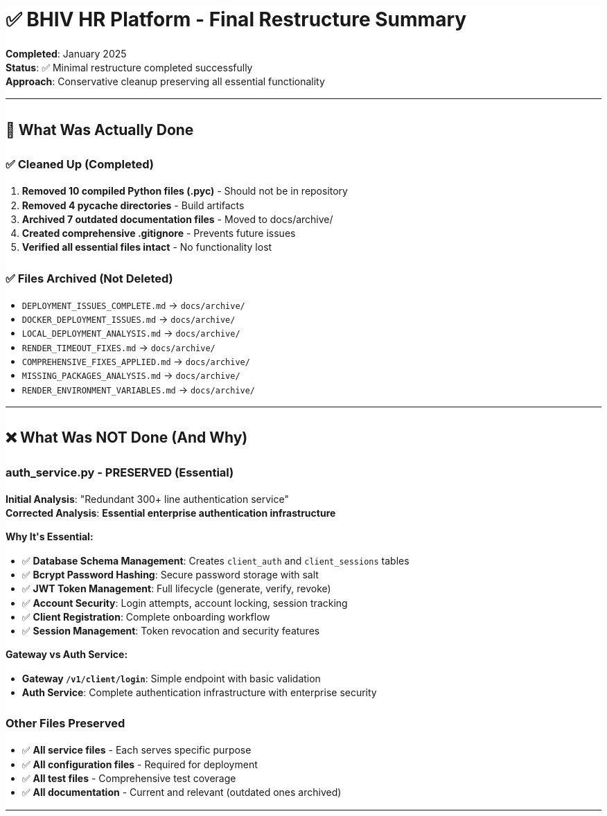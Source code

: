 # ✅ BHIV HR Platform - Final Restructure Summary

**Completed**: January 2025  
**Status**: ✅ Minimal restructure completed successfully  
**Approach**: Conservative cleanup preserving all essential functionality

---

## 🎯 **What Was Actually Done**

### **✅ Cleaned Up (Completed)**
1. **Removed 10 compiled Python files (.pyc)** - Should not be in repository
2. **Removed 4 __pycache__ directories** - Build artifacts
3. **Archived 7 outdated documentation files** - Moved to docs/archive/
4. **Created comprehensive .gitignore** - Prevents future issues
5. **Verified all essential files intact** - No functionality lost

### **✅ Files Archived (Not Deleted)**
- `DEPLOYMENT_ISSUES_COMPLETE.md` → `docs/archive/`
- `DOCKER_DEPLOYMENT_ISSUES.md` → `docs/archive/`
- `LOCAL_DEPLOYMENT_ANALYSIS.md` → `docs/archive/`
- `RENDER_TIMEOUT_FIXES.md` → `docs/archive/`
- `COMPREHENSIVE_FIXES_APPLIED.md` → `docs/archive/`
- `MISSING_PACKAGES_ANALYSIS.md` → `docs/archive/`
- `RENDER_ENVIRONMENT_VARIABLES.md` → `docs/archive/`

---

## ❌ **What Was NOT Done (And Why)**

### **auth_service.py - PRESERVED (Essential)**
**Initial Analysis**: "Redundant 300+ line authentication service"  
**Corrected Analysis**: **Essential enterprise authentication infrastructure**

**Why It's Essential:**
- ✅ **Database Schema Management**: Creates `client_auth` and `client_sessions` tables
- ✅ **Bcrypt Password Hashing**: Secure password storage with salt
- ✅ **JWT Token Management**: Full lifecycle (generate, verify, revoke)
- ✅ **Account Security**: Login attempts, account locking, session tracking
- ✅ **Client Registration**: Complete onboarding workflow
- ✅ **Session Management**: Token revocation and security features

**Gateway vs Auth Service:**
- **Gateway `/v1/client/login`**: Simple endpoint with basic validation
- **Auth Service**: Complete authentication infrastructure with enterprise security

### **Other Files Preserved**
- ✅ **All service files** - Each serves specific purpose
- ✅ **All configuration files** - Required for deployment
- ✅ **All test files** - Comprehensive test coverage
- ✅ **All documentation** - Current and relevant (outdated ones archived)

---